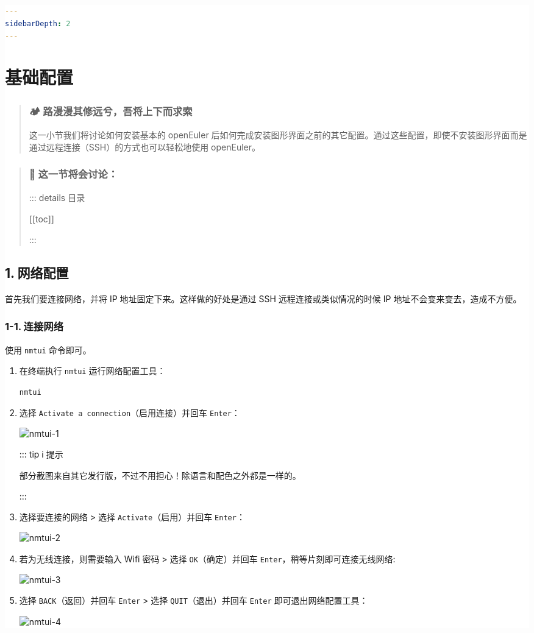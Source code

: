 ```yaml
---
sidebarDepth: 2
---
```


# 基础配置

> ### 🏕️ 路漫漫其修远兮，吾将上下而求索
>
> 这一小节我们将讨论如何安装基本的 openEuler 后如何完成安装图形界面之前的其它配置。通过这些配置，即使不安装图形界面而是通过远程连接（SSH）的方式也可以轻松地使用 openEuler。

> ### 🔖 这一节将会讨论：
>
> ::: details 目录
>
> [[toc]]
>
> :::

## 1. 网络配置

首先我们要连接网络，并将 IP 地址固定下来。这样做的好处是通过 SSH 远程连接或类似情况的时候 IP 地址不会变来变去，造成不方便。

### 1-1. 连接网络

使用 `nmtui` 命令即可。

1. 在终端执行 `nmtui` 运行网络配置工具：

   ```sh
   nmtui
   ```

2. 选择 `Activate a connection`（启用连接）并回车 `Enter`：

   ![nmtui-1](../static/rookie/basic-cfg/nmtui-1.png)

   ::: tip ℹ️ 提示

   部分截图来自其它发行版，不过不用担心！除语言和配色之外都是一样的。

   :::

3. 选择要连接的网络 > 选择 `Activate`（启用）并回车 `Enter`：

   ![nmtui-2](../static/rookie/basic-cfg/nmtui-2.png)

4. 若为无线连接，则需要输入 Wifi 密码 > 选择 `OK`（确定）并回车 `Enter`，稍等片刻即可连接无线网络:

   ![nmtui-3](../static/rookie/basic-cfg/nmtui-3.png)

5. 选择 `BACK`（返回）并回车 `Enter` > 选择 `QUIT`（退出）并回车 `Enter` 即可退出网络配置工具：

   ![nmtui-4](../static/rookie/basic-cfg/nmtui-4.png)
